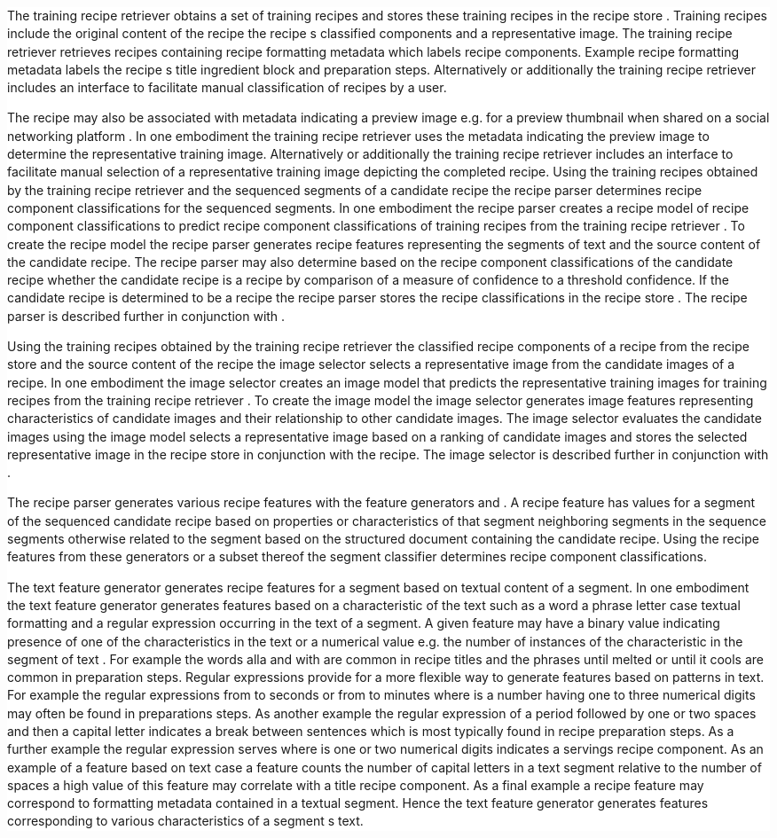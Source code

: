 
The training recipe retriever obtains a set of training recipes and stores these training recipes in the recipe store . Training recipes include the original content of the recipe the recipe s classified components and a representative image. The training recipe retriever retrieves recipes containing recipe formatting metadata which labels recipe components. Example recipe formatting metadata labels the recipe s title ingredient block and preparation steps. Alternatively or additionally the training recipe retriever includes an interface to facilitate manual classification of recipes by a user.

The recipe may also be associated with metadata indicating a preview image e.g. for a preview thumbnail when shared on a social networking platform . In one embodiment the training recipe retriever uses the metadata indicating the preview image to determine the representative training image. Alternatively or additionally the training recipe retriever includes an interface to facilitate manual selection of a representative training image depicting the completed recipe. Using the training recipes obtained by the training recipe retriever and the sequenced segments of a candidate recipe the recipe parser determines recipe component classifications for the sequenced segments. In one embodiment the recipe parser creates a recipe model of recipe component classifications to predict recipe component classifications of training recipes from the training recipe retriever . To create the recipe model the recipe parser generates recipe features representing the segments of text and the source content of the candidate recipe. The recipe parser may also determine based on the recipe component classifications of the candidate recipe whether the candidate recipe is a recipe by comparison of a measure of confidence to a threshold confidence. If the candidate recipe is determined to be a recipe the recipe parser stores the recipe classifications in the recipe store . The recipe parser is described further in conjunction with .

Using the training recipes obtained by the training recipe retriever the classified recipe components of a recipe from the recipe store and the source content of the recipe the image selector selects a representative image from the candidate images of a recipe. In one embodiment the image selector creates an image model that predicts the representative training images for training recipes from the training recipe retriever . To create the image model the image selector generates image features representing characteristics of candidate images and their relationship to other candidate images. The image selector evaluates the candidate images using the image model selects a representative image based on a ranking of candidate images and stores the selected representative image in the recipe store in conjunction with the recipe. The image selector is described further in conjunction with .

The recipe parser generates various recipe features with the feature generators and . A recipe feature has values for a segment of the sequenced candidate recipe based on properties or characteristics of that segment neighboring segments in the sequence segments otherwise related to the segment based on the structured document containing the candidate recipe. Using the recipe features from these generators or a subset thereof the segment classifier determines recipe component classifications.

The text feature generator generates recipe features for a segment based on textual content of a segment. In one embodiment the text feature generator generates features based on a characteristic of the text such as a word a phrase letter case textual formatting and a regular expression occurring in the text of a segment. A given feature may have a binary value indicating presence of one of the characteristics in the text or a numerical value e.g. the number of instances of the characteristic in the segment of text . For example the words alla and with are common in recipe titles and the phrases until melted or until it cools are common in preparation steps. Regular expressions provide for a more flexible way to generate features based on patterns in text. For example the regular expressions from to seconds or from to minutes where is a number having one to three numerical digits may often be found in preparations steps. As another example the regular expression of a period followed by one or two spaces and then a capital letter indicates a break between sentences which is most typically found in recipe preparation steps. As a further example the regular expression serves where is one or two numerical digits indicates a servings recipe component. As an example of a feature based on text case a feature counts the number of capital letters in a text segment relative to the number of spaces a high value of this feature may correlate with a title recipe component. As a final example a recipe feature may correspond to formatting metadata contained in a textual segment. Hence the text feature generator generates features corresponding to various characteristics of a segment s text.
